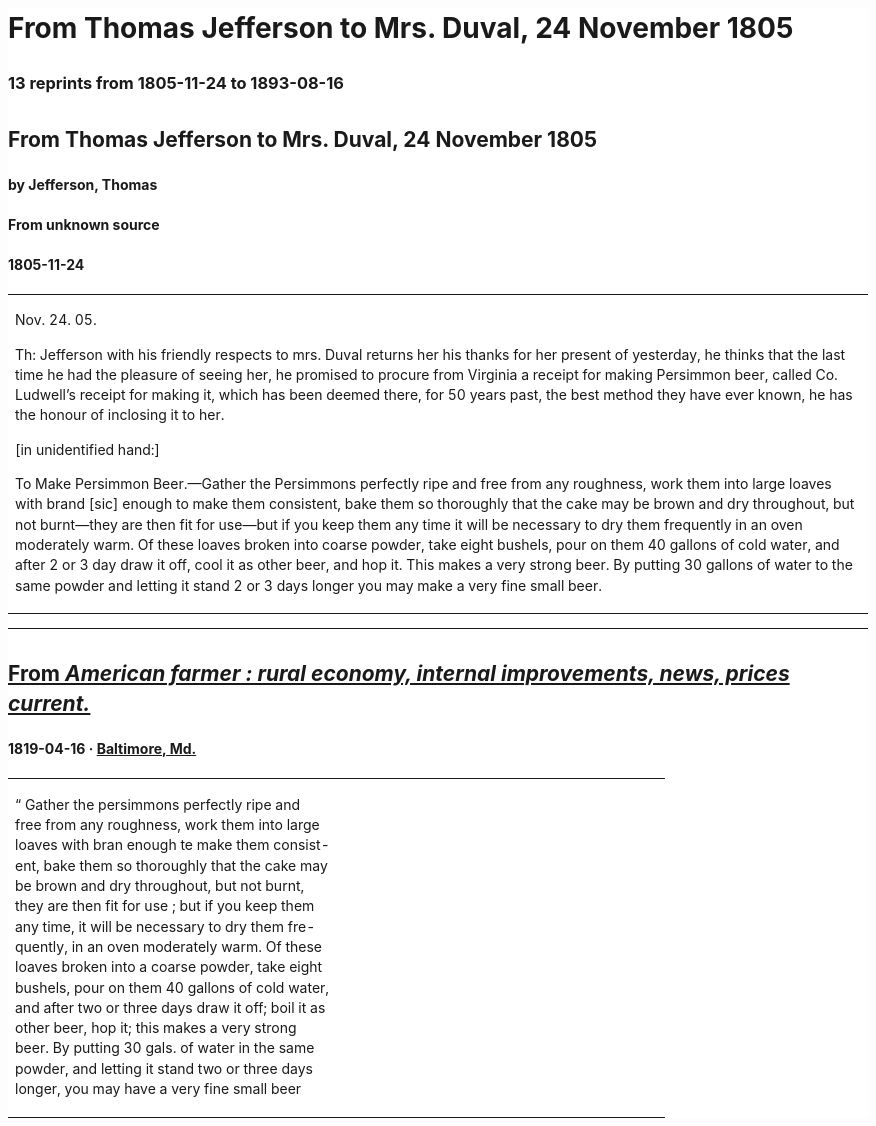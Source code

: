 
# From Thomas Jefferson to Mrs. Duval, 24 November 1805

### 13 reprints from 1805-11-24 to 1893-08-16

## From Thomas Jefferson to Mrs. Duval, 24 November 1805

#### by Jefferson, Thomas

#### From unknown source

#### 1805-11-24

<table style="width: 100%;"><tr><td style="width: 50%">

Nov. 24. 05.  
  
Th: Jefferson with his friendly respects to mrs. Duval returns her his thanks for her present of yesterday, he thinks that the last time he had the pleasure of seeing her, he promised to procure from Virginia a receipt for making Persimmon beer, called Co. Ludwell’s receipt for making it, which has been deemed there, for 50 years past, the best method they have ever known, he has the honour of inclosing it to her.  
  
  
  
[in unidentified hand:]  
  
To Make Persimmon Beer.—Gather the Persimmons perfectly ripe and free from any roughness, work them into large loaves with brand [sic] enough to make them consistent, bake them so thoroughly that the cake may be brown and dry throughout, but not burnt—they are then fit for use—but if you keep them any time it will be necessary to dry them frequently in an oven moderately warm. Of these loaves broken into coarse powder, take eight bushels, pour on them 40 gallons of cold water, and after 2 or 3 day draw it off, cool it as other beer, and hop it. This makes a very strong beer. By putting 30 gallons of water to the same powder and letting it stand 2 or 3 days longer you may make a very fine small beer.
</td></tr></table>

---

## [From _American farmer : rural economy, internal improvements, news, prices current._](https://archive.org/details/sim_american-farmer-devoted-to-agriculture-horticulture_1819-04-16_1_3/page/n5/mode/1up?view=theater)

#### 1819-04-16 &middot; [Baltimore, Md.](http://dbpedia.org/resource/Baltimore)

<table style="width: 100%;"><tr><td style="width: 50%">

  
“ Gather the persimmons perfectly ripe and  
free from any roughness, work them into large  
loaves with bran enough te make them consist-  
ent, bake them so thoroughly that the cake may  
be brown and dry throughout, but not burnt,  
they are then fit for use ; but if you keep them  
any time, it will be necessary to dry them fre-  
quently, in an oven moderately warm. Of these  
loaves broken into a coarse powder, take eight  
bushels, pour on them 40 gallons of cold water,  
and after two or three days draw it off; boil it as  
other beer, hop it; this makes a very strong  
beer. By putting 30 gals. of water in the same  
powder, and letting it stand two or three days  
longer, you may have a very fine small beer
</td><td style="width: 50%; max-height: 75%; margin: auto; display: block;">